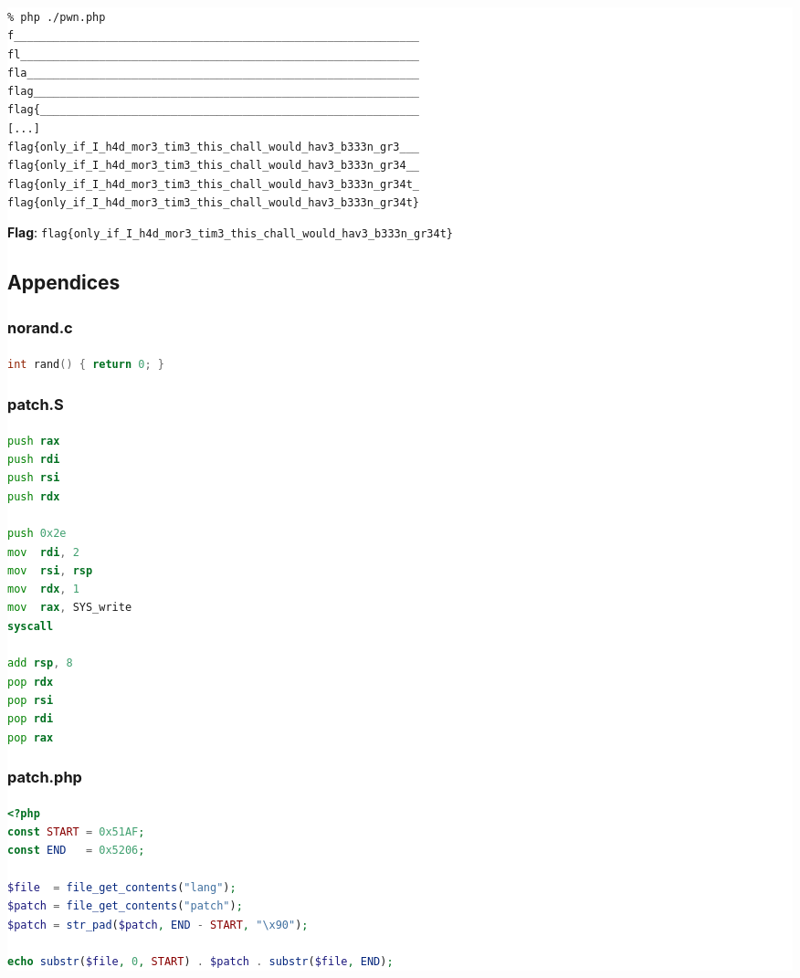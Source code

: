 
```
% php ./pwn.php
f______________________________________________________________
fl_____________________________________________________________
fla____________________________________________________________
flag___________________________________________________________
flag{__________________________________________________________
[...]
flag{only_if_I_h4d_mor3_tim3_this_chall_would_hav3_b333n_gr3___
flag{only_if_I_h4d_mor3_tim3_this_chall_would_hav3_b333n_gr34__
flag{only_if_I_h4d_mor3_tim3_this_chall_would_hav3_b333n_gr34t_
flag{only_if_I_h4d_mor3_tim3_this_chall_would_hav3_b333n_gr34t}
```

**Flag**: `flag{only_if_I_h4d_mor3_tim3_this_chall_would_hav3_b333n_gr34t}`

## Appendices

### norand.c
```c
int rand() { return 0; }
```

### patch.S
```asm
push rax
push rdi
push rsi
push rdx

push 0x2e
mov  rdi, 2
mov  rsi, rsp
mov  rdx, 1
mov  rax, SYS_write
syscall

add rsp, 8
pop rdx
pop rsi
pop rdi
pop rax
```

### patch.php
```php
<?php
const START = 0x51AF;
const END   = 0x5206;

$file  = file_get_contents("lang");
$patch = file_get_contents("patch");
$patch = str_pad($patch, END - START, "\x90");

echo substr($file, 0, START) . $patch . substr($file, END);
```

